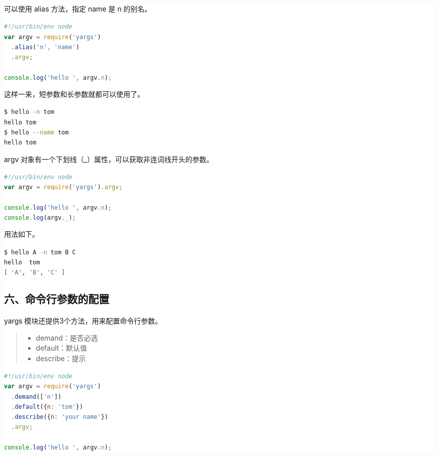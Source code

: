可以使用 alias 方法，指定 name 是 n 的别名。

```javascript
#!/usr/bin/env node
var argv = require('yargs')
  .alias('n', 'name')
  .argv;
 
console.log('hello ', argv.n);
```

这样一来，短参数和长参数就都可以使用了。

```bash
$ hello -n tom
hello tom
$ hello --name tom
hello tom
```

argv 对象有一个下划线（_）属性，可以获取非连词线开头的参数。

```javascript
#!/usr/bin/env node
var argv = require('yargs').argv;

console.log('hello ', argv.n);
console.log(argv._);
```

用法如下。

```bash
$ hello A -n tom B C
hello  tom
[ 'A', 'B', 'C' ]
```

## 六、命令行参数的配置

yargs 模块还提供3个方法，用来配置命令行参数。

> - demand：是否必选
> - default：默认值
> - describe：提示

```javascript
#!/usr/bin/env node
var argv = require('yargs')
  .demand(['n'])
  .default({n: 'tom'})
  .describe({n: 'your name'})
  .argv;

console.log('hello ', argv.n);
```

